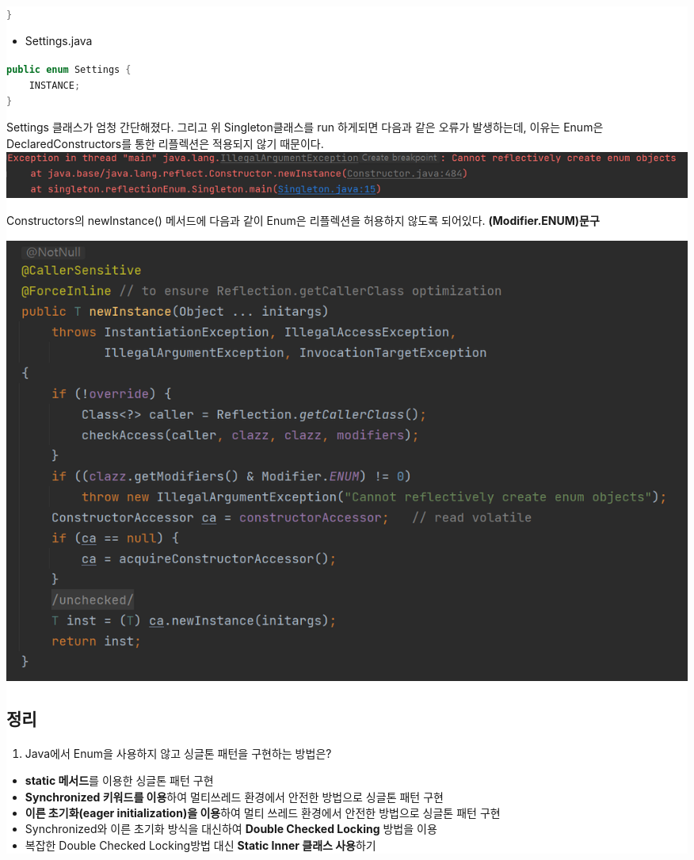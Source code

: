 ```java
}
```

- Settings.java

```java
public enum Settings {
    INSTANCE;
}
```

Settings 클래스가 엄청 간단해졌다. 그리고 위 Singleton클래스를 run 하게되면 다음과 같은 오류가 발생하는데, 이유는 Enum은 DeclaredConstructors를 통한 리플렉션은 적용되지 않기 때문이다. 
![img3](./EnumTypeError.png)

Constructors의 newInstance() 메서드에 다음과 같이 Enum은 리플렉션을 허용하지 않도록 되어있다. 
**(Modifier.ENUM)문구**

![img4](./NotAllowReflectionAsEnum.png)

## 정리
1. Java에서 Enum을 사용하지 않고 싱글톤 패턴을 구현하는 방법은?
- **static 메서드**를 이용한 싱글톤 패턴 구현
- **Synchronized 키워드를 이용**하여 멀티쓰레드 환경에서 안전한 방법으로 싱글톤 패턴 구현
- **이른 초기화(eager initialization)을 이용**하여 멀티 쓰레드 환경에서 안전한 방법으로 싱글톤 패턴 구현
- Synchronized와 이른 초기화 방식을 대신하여 **Double Checked Locking** 방법을 이용
- 복잡한 Double Checked Locking방법 대신 **Static Inner 클래스 사용**하기
